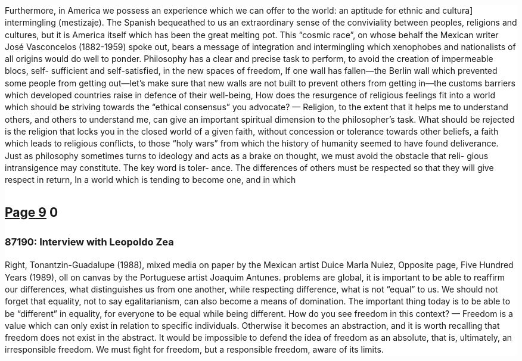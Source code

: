 Furthermore, in America we possess an experience 
which we can offer to the world: an aptitude for ethnic and 
cultura] intermingling (mestizaje). The Spanish bequeathed 
to us an extraordinary sense of the conviviality between 
peoples, religions and cultures, but it is America itself which 
has been the great melting pot. This “cosmic race”, on whose 
behalf the Mexican writer José Vasconcelos (1882-1959) 
spoke out, bears a message of integration and intermingling 
which xenophobes and nationalists of all origins would do 
well to ponder. Philosophy has a clear and precise task to 
perform, to avoid the creation of impermeable blocs, self- 
sufficient and self-satisfied, in the new spaces of freedom, 
If one wall has fallen—the Berlin wall which prevented 
some people from getting out—let’s make sure that new walls 
are not built to prevent others from getting in—the customs 
barriers which developed countries raise in defence of their 
well-being, 
How does the resurgence of religious feelings fit into a world 
which should be striving towards the “ethical consensus” 
you advocate? 
— Religion, to the extent that it helps me to understand 
others, and others to understand me, can give an important 
spiritual dimension to the philosopher’s task. What should 
be rejected is the religion that locks you in the closed world 
of a given faith, without concession or tolerance towards 
other beliefs, a faith which leads to religious conflicts, to 
those “holy wars” from which the history of humanity 
seemed to have found deliverance. 
Just as philosophy sometimes turns to ideology and acts 
as a brake on thought, we must avoid the obstacle that reli- 
gious intransigence may constitute. The key word is toler- 
ance. The differences of others must be respected so that 
they will give respect in return, 
In a world which is tending to become one, and in which

## [Page 9](087205engo.pdf#page=9) 0

### 87190: Interview with Leopoldo Zea

Right, Tonantzin-Guadalupe 
(1988), mixed media on 
paper by the Mexican artist 
Duice Marla Nuiez, 
Opposite page, Five Hundred 
Years (1989), oll on canvas 
by the Portuguese artist 
Joaquim Antunes. 
problems are global, it is important to be able to reaffirm 
our differences, what distinguishes us from one another, 
while respecting difference, what is not “equal” to us. We 
should not forget that equality, not to say egalitarianism, 
can also become a means of domination. The important 
thing today is to be able to be “different” in equality, for 
everyone to be equal while being different. 
How do you see freedom in this context? 
— Freedom is a value which can only exist in relation to 
specific individuals. Otherwise it becomes an abstraction, 
and it is worth recalling that freedom does not exist in the 
abstract. It would be impossible to defend the idea of 
freedom as an absolute, that is, ultimately, an irresponsible 
freedom. We must fight for freedom, but a responsible 
freedom, aware of its limits. 
 